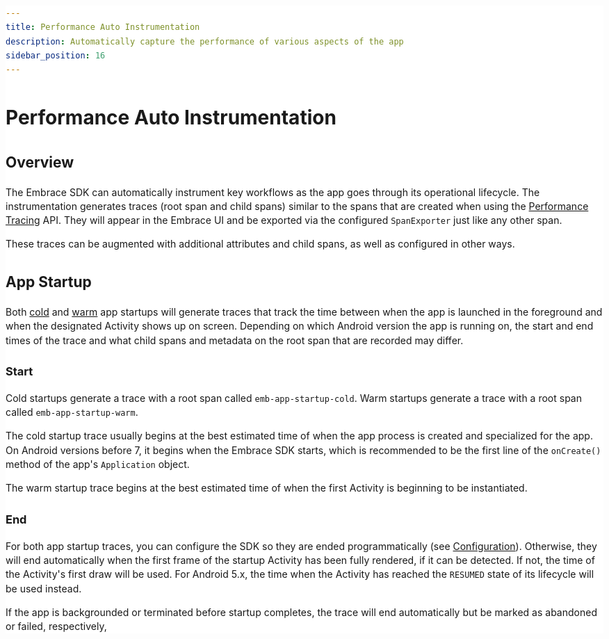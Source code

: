 ```yaml
---
title: Performance Auto Instrumentation
description: Automatically capture the performance of various aspects of the app
sidebar_position: 16
---
```


# Performance Auto Instrumentation

## Overview

The Embrace SDK can automatically instrument key workflows as the app goes through its operational lifecycle. The instrumentation generates traces (root span and child spans) similar to the spans that are created when using the [Performance Tracing](/android/features/traces/) API. They will appear in the Embrace UI and be exported via the configured `SpanExporter` just like any other span.

These traces can be augmented with additional attributes and child spans, as well as configured in other ways.

## App Startup

Both [cold](https://developer.android.com/topic/performance/vitals/launch-time#cold) and [warm](https://developer.android.com/topic/performance/vitals/launch-time#warm) app startups will generate traces that track the time between when the app is launched in the foreground and when the designated Activity shows up on screen. Depending on which Android version the app is running on, the start and end times of the trace and what child spans and metadata on the root span that are recorded may differ.

### Start

Cold startups generate a trace with a root span called `emb-app-startup-cold`. Warm startups generate a trace with a root span called `emb-app-startup-warm`.  

The cold startup trace usually begins at the best estimated time of when the app process is created and specialized for the app. On Android versions before 7, it begins when the Embrace SDK starts, which is recommended to be the first line of the `onCreate()` method of the app's `Application` object.  

The warm startup trace begins at the best estimated time of when the first Activity is beginning to be instantiated.  

### End

For both app startup traces, you can configure the SDK so they are ended programmatically (see [Configuration](#configuration)). Otherwise, they will end automatically when the first frame of the startup Activity has been fully rendered, if it can be detected. If not, the time of the Activity's first draw will be used. For Android 5.x, the time when the Activity has reached the `RESUMED` state of its lifecycle will be used instead.

If the app is backgrounded or terminated before startup completes, the trace will end automatically but be marked as abandoned or failed, respectively,
